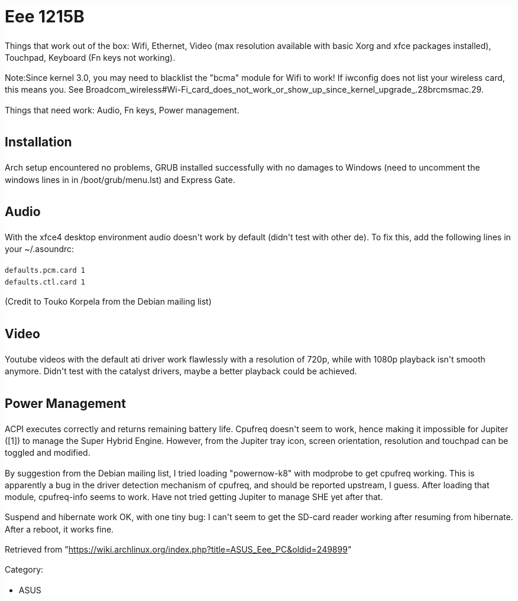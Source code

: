 Eee 1215B
=========

Things that work out of the box: Wifi, Ethernet, Video (max resolution
available with basic Xorg and xfce packages installed), Touchpad,
Keyboard (Fn keys not working).

Note:Since kernel 3.0, you may need to blacklist the "bcma" module for
Wifi to work! If iwconfig does not list your wireless card, this means
you. See
Broadcom_wireless#Wi-Fi_card_does_not_work_or_show_up_since_kernel_upgrade_.28brcmsmac.29.

Things that need work: Audio, Fn keys, Power management.

Installation
------------

Arch setup encountered no problems, GRUB installed successfully with no
damages to Windows (need to uncomment the windows lines in in
/boot/grub/menu.lst) and Express Gate.

Audio
-----

With the xfce4 desktop environment audio doesn't work by default (didn't
test with other de). To fix this, add the following lines in your
~/.asoundrc:

    defaults.pcm.card 1
    defaults.ctl.card 1

(Credit to Touko Korpela from the Debian mailing list)

Video
-----

Youtube videos with the default ati driver work flawlessly with a
resolution of 720p, while with 1080p playback isn't smooth anymore.
Didn't test with the catalyst drivers, maybe a better playback could be
achieved.

Power Management
----------------

ACPI executes correctly and returns remaining battery life. Cpufreq
doesn't seem to work, hence making it impossible for Jupiter ([1]) to
manage the Super Hybrid Engine. However, from the Jupiter tray icon,
screen orientation, resolution and touchpad can be toggled and modified.

By suggestion from the Debian mailing list, I tried loading
"powernow-k8" with modprobe to get cpufreq working. This is apparently a
bug in the driver detection mechanism of cpufreq, and should be reported
upstream, I guess. After loading that module, cpufreq-info seems to
work. Have not tried getting Jupiter to manage SHE yet after that.

Suspend and hibernate work OK, with one tiny bug: I can't seem to get
the SD-card reader working after resuming from hibernate. After a
reboot, it works fine.

Retrieved from
"https://wiki.archlinux.org/index.php?title=ASUS_Eee_PC&oldid=249899"

Category:

-   ASUS

